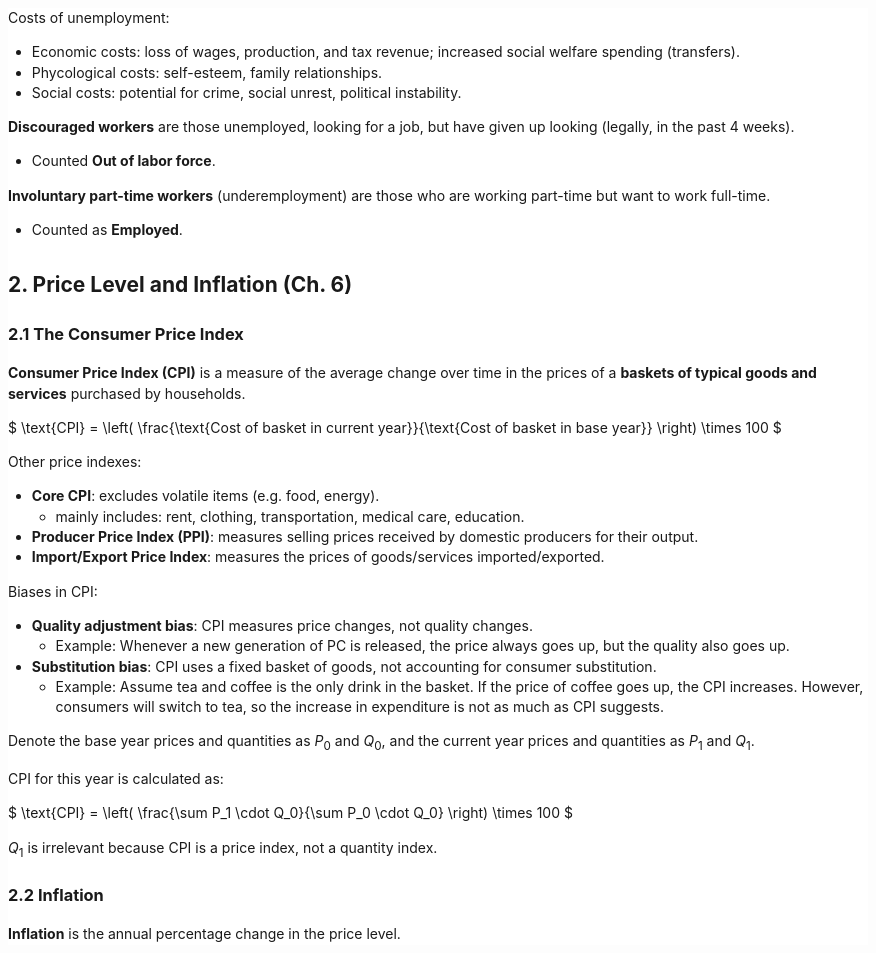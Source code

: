 Costs of unemployment:

- Economic costs: loss of wages, production, and tax revenue; increased social welfare spending (transfers).
- Phycological costs: self-esteem, family relationships.
- Social costs: potential for crime, social unrest, political instability.

**Discouraged workers** are those unemployed, looking for a job, but have given up looking (legally, in the past 4 weeks).
- Counted **Out of labor force**.

**Involuntary part-time workers** (underemployment) are those who are working part-time but want to work full-time.
- Counted as **Employed**.

## 2. Price Level and Inflation (Ch. 6)

### 2.1 The Consumer Price Index

**Consumer Price Index (CPI)** is a measure of the average change over time in the prices of a **baskets of typical goods and services** purchased by households.

$ \text{CPI} = \left( \frac{\text{Cost of basket in current year}}{\text{Cost of basket in base year}} \right) \times 100 $

Other price indexes:

- **Core CPI**: excludes volatile items (e.g. food, energy).
    - mainly includes: rent, clothing, transportation, medical care, education.
- **Producer Price Index (PPI)**: measures selling prices received by domestic producers for their output.
- **Import/Export Price Index**: measures the prices of goods/services imported/exported.

Biases in CPI:

- **Quality adjustment bias**: CPI measures price changes, not quality changes.
    - Example: Whenever a new generation of PC is released, the price always goes up, but the quality also goes up.
- **Substitution bias**: CPI uses a fixed basket of goods, not accounting for consumer substitution.
    - Example: Assume tea and coffee is the only drink in the basket. If the price of coffee goes up, the CPI increases. However, consumers will switch to tea, so the increase in expenditure is not as much as CPI suggests.

Denote the base year prices and quantities as $P_0$ and $Q_0$, and the current year prices and quantities as $P_1$ and $Q_1$.

CPI for this year is calculated as:

$ \text{CPI} = \left( \frac{\sum P_1 \cdot Q_0}{\sum P_0 \cdot Q_0} \right) \times 100 $

$Q_1$ is irrelevant because CPI is a price index, not a quantity index.

### 2.2 Inflation

**Inflation** is the annual percentage change in the price level.
